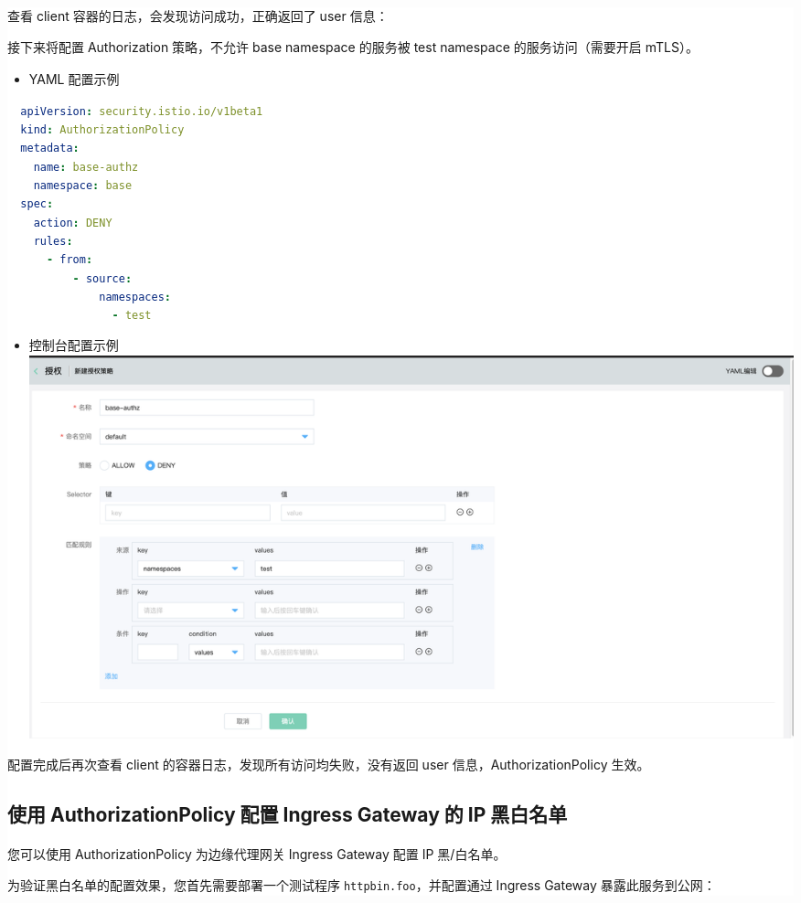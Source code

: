 
查看 client 容器的日志，会发现访问成功，正确返回了 user 信息：

接下来将配置 Authorization 策略，不允许 base namespace 的服务被 test namespace 的服务访问（需要开启 mTLS）。

- YAML 配置示例
```yaml
  apiVersion: security.istio.io/v1beta1
  kind: AuthorizationPolicy
  metadata:
    name: base-authz
    namespace: base
  spec:
    action: DENY
    rules:
      - from:
          - source:
              namespaces:
                - test
```
- 控制台配置示例
![](../../../../../image/Internet-Middleware/Mesh/base-authz.png)


配置完成后再次查看 client 的容器日志，发现所有访问均失败，没有返回 user 信息，AuthorizationPolicy 生效。

## 使用 AuthorizationPolicy 配置 Ingress Gateway 的 IP 黑白名单

您可以使用 AuthorizationPolicy 为边缘代理网关 Ingress Gateway 配置 IP 黑/白名单。

为验证黑白名单的配置效果，您首先需要部署一个测试程序 `httpbin.foo`，并配置通过 Ingress Gateway 暴露此服务到公网：
